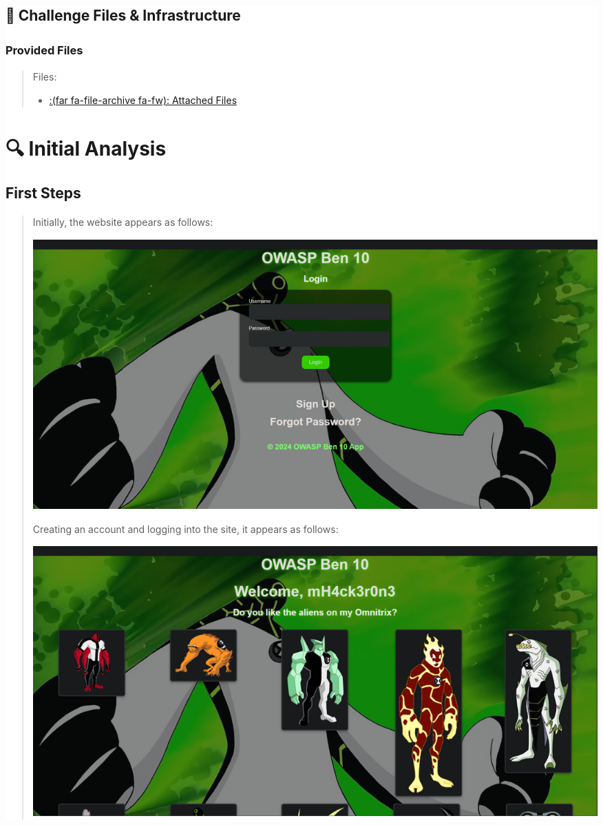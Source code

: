 
## 🎯 Challenge Files & Infrastructure

### Provided Files
>Files: 
>- [:(far fa-file-archive fa-fw): Attached Files](https://drive.google.com/file/d/1Qa963GMnMr-MlkyG1gIQfWY6SL2wemYm/view?usp=drive_link)

# 🔍 Initial Analysis

## First Steps
> Initially, the website appears as follows:
> 
> ![Site Presentation](/images/SrdnlenCTF-2025/Ben-10/site_presentation.png "Site Presentation")
>
> Creating an account and logging into the site, it appears as follows:
> 
> ![Home Page](/images/SrdnlenCTF-2025/Ben-10/site_2.png "Home Page")
> 